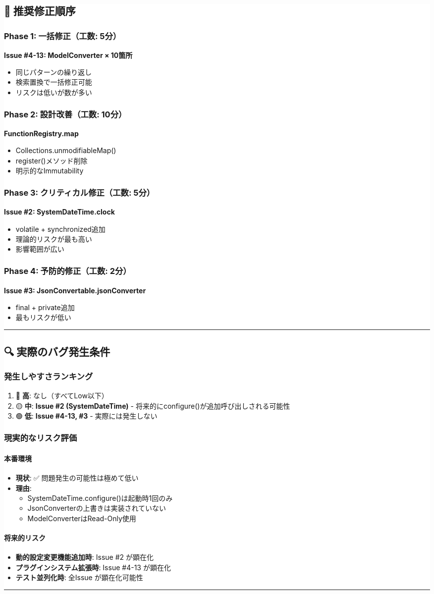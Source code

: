 
## 🎯 推奨修正順序

### Phase 1: 一括修正（工数: 5分）
**Issue #4-13: ModelConverter × 10箇所**
- 同じパターンの繰り返し
- 検索置換で一括修正可能
- リスクは低いが数が多い

### Phase 2: 設計改善（工数: 10分）
**FunctionRegistry.map**
- Collections.unmodifiableMap()
- register()メソッド削除
- 明示的なImmutability

### Phase 3: クリティカル修正（工数: 5分）
**Issue #2: SystemDateTime.clock**
- volatile + synchronized追加
- 理論的リスクが最も高い
- 影響範囲が広い

### Phase 4: 予防的修正（工数: 2分）
**Issue #3: JsonConvertable.jsonConverter**
- final + private追加
- 最もリスクが低い

---

## 🔍 実際のバグ発生条件

### 発生しやすさランキング

1. 🔴 **高**: なし（すべてLow以下）
2. 🟡 **中**: **Issue #2 (SystemDateTime)** - 将来的にconfigure()が追加呼び出しされる可能性
3. 🟢 **低**: **Issue #4-13, #3** - 実際には発生しない

### 現実的なリスク評価

#### 本番環境
- **現状**: ✅ 問題発生の可能性は極めて低い
- **理由**:
  - SystemDateTime.configure()は起動時1回のみ
  - JsonConverterの上書きは実装されていない
  - ModelConverterはRead-Only使用

#### 将来的リスク
- **動的設定変更機能追加時**: Issue #2 が顕在化
- **プラグインシステム拡張時**: Issue #4-13 が顕在化
- **テスト並列化時**: 全Issue が顕在化可能性

---